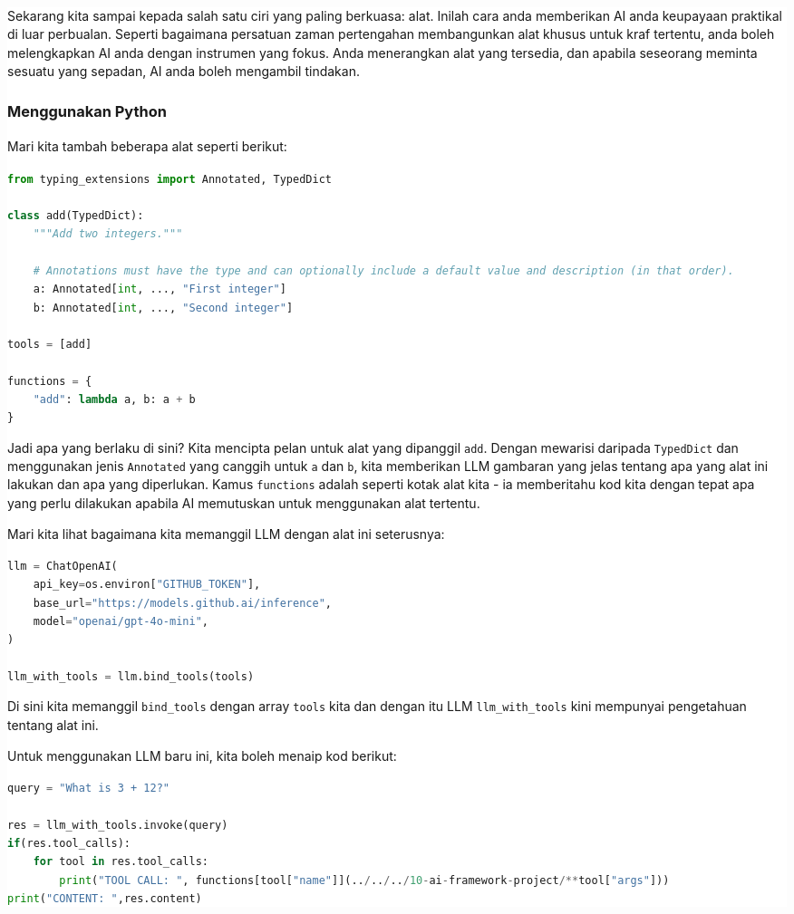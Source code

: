 Sekarang kita sampai kepada salah satu ciri yang paling berkuasa: alat. Inilah cara anda memberikan AI anda keupayaan praktikal di luar perbualan. Seperti bagaimana persatuan zaman pertengahan membangunkan alat khusus untuk kraf tertentu, anda boleh melengkapkan AI anda dengan instrumen yang fokus. Anda menerangkan alat yang tersedia, dan apabila seseorang meminta sesuatu yang sepadan, AI anda boleh mengambil tindakan.

### Menggunakan Python

Mari kita tambah beberapa alat seperti berikut:

```python
from typing_extensions import Annotated, TypedDict

class add(TypedDict):
    """Add two integers."""

    # Annotations must have the type and can optionally include a default value and description (in that order).
    a: Annotated[int, ..., "First integer"]
    b: Annotated[int, ..., "Second integer"]

tools = [add]

functions = {
    "add": lambda a, b: a + b
}
```

Jadi apa yang berlaku di sini? Kita mencipta pelan untuk alat yang dipanggil `add`. Dengan mewarisi daripada `TypedDict` dan menggunakan jenis `Annotated` yang canggih untuk `a` dan `b`, kita memberikan LLM gambaran yang jelas tentang apa yang alat ini lakukan dan apa yang diperlukan. Kamus `functions` adalah seperti kotak alat kita - ia memberitahu kod kita dengan tepat apa yang perlu dilakukan apabila AI memutuskan untuk menggunakan alat tertentu.

Mari kita lihat bagaimana kita memanggil LLM dengan alat ini seterusnya:

```python
llm = ChatOpenAI(
    api_key=os.environ["GITHUB_TOKEN"],
    base_url="https://models.github.ai/inference",
    model="openai/gpt-4o-mini",
)

llm_with_tools = llm.bind_tools(tools)
```

Di sini kita memanggil `bind_tools` dengan array `tools` kita dan dengan itu LLM `llm_with_tools` kini mempunyai pengetahuan tentang alat ini.

Untuk menggunakan LLM baru ini, kita boleh menaip kod berikut:

```python
query = "What is 3 + 12?"

res = llm_with_tools.invoke(query)
if(res.tool_calls):
    for tool in res.tool_calls:
        print("TOOL CALL: ", functions[tool["name"]](../../../10-ai-framework-project/**tool["args"]))
print("CONTENT: ",res.content)
```

